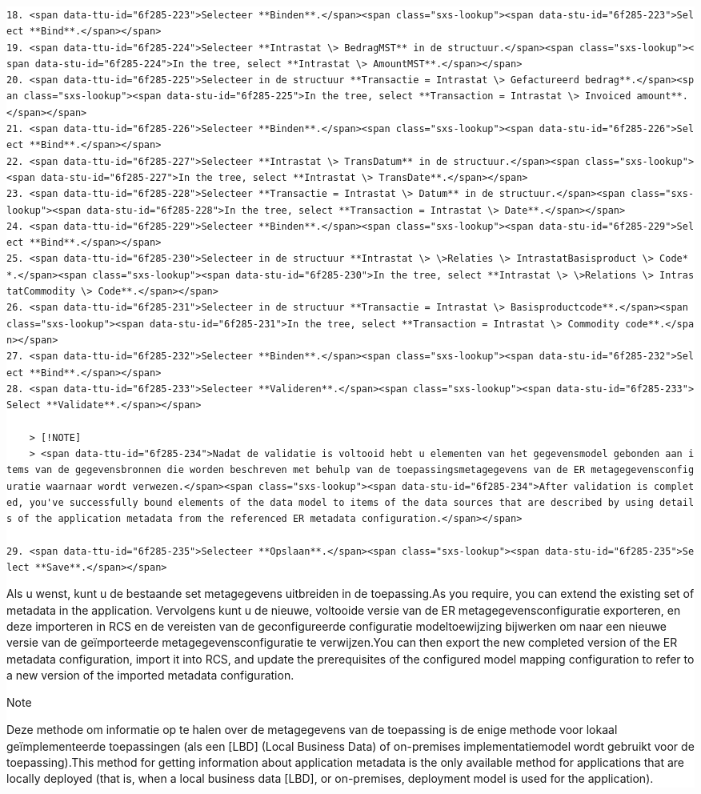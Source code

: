     18. <span data-ttu-id="6f285-223">Selecteer **Binden**.</span><span class="sxs-lookup"><span data-stu-id="6f285-223">Select **Bind**.</span></span>
    19. <span data-ttu-id="6f285-224">Selecteer **Intrastat \> BedragMST** in de structuur.</span><span class="sxs-lookup"><span data-stu-id="6f285-224">In the tree, select **Intrastat \> AmountMST**.</span></span>
    20. <span data-ttu-id="6f285-225">Selecteer in de structuur **Transactie = Intrastat \> Gefactureerd bedrag**.</span><span class="sxs-lookup"><span data-stu-id="6f285-225">In the tree, select **Transaction = Intrastat \> Invoiced amount**.</span></span>
    21. <span data-ttu-id="6f285-226">Selecteer **Binden**.</span><span class="sxs-lookup"><span data-stu-id="6f285-226">Select **Bind**.</span></span>
    22. <span data-ttu-id="6f285-227">Selecteer **Intrastat \> TransDatum** in de structuur.</span><span class="sxs-lookup"><span data-stu-id="6f285-227">In the tree, select **Intrastat \> TransDate**.</span></span>
    23. <span data-ttu-id="6f285-228">Selecteer **Transactie = Intrastat \> Datum** in de structuur.</span><span class="sxs-lookup"><span data-stu-id="6f285-228">In the tree, select **Transaction = Intrastat \> Date**.</span></span>
    24. <span data-ttu-id="6f285-229">Selecteer **Binden**.</span><span class="sxs-lookup"><span data-stu-id="6f285-229">Select **Bind**.</span></span>
    25. <span data-ttu-id="6f285-230">Selecteer in de structuur **Intrastat \> \>Relaties \> IntrastatBasisproduct \> Code**.</span><span class="sxs-lookup"><span data-stu-id="6f285-230">In the tree, select **Intrastat \> \>Relations \> IntrastatCommodity \> Code**.</span></span>
    26. <span data-ttu-id="6f285-231">Selecteer in de structuur **Transactie = Intrastat \> Basisproductcode**.</span><span class="sxs-lookup"><span data-stu-id="6f285-231">In the tree, select **Transaction = Intrastat \> Commodity code**.</span></span>
    27. <span data-ttu-id="6f285-232">Selecteer **Binden**.</span><span class="sxs-lookup"><span data-stu-id="6f285-232">Select **Bind**.</span></span>
    28. <span data-ttu-id="6f285-233">Selecteer **Valideren**.</span><span class="sxs-lookup"><span data-stu-id="6f285-233">Select **Validate**.</span></span>

        > [!NOTE]
        > <span data-ttu-id="6f285-234">Nadat de validatie is voltooid hebt u elementen van het gegevensmodel gebonden aan items van de gegevensbronnen die worden beschreven met behulp van de toepassingsmetagegevens van de ER metagegevensconfiguratie waarnaar wordt verwezen.</span><span class="sxs-lookup"><span data-stu-id="6f285-234">After validation is completed, you've successfully bound elements of the data model to items of the data sources that are described by using details of the application metadata from the referenced ER metadata configuration.</span></span>

    29. <span data-ttu-id="6f285-235">Selecteer **Opslaan**.</span><span class="sxs-lookup"><span data-stu-id="6f285-235">Select **Save**.</span></span>

<span data-ttu-id="6f285-236">Als u wenst, kunt u de bestaande set metagegevens uitbreiden in de toepassing.</span><span class="sxs-lookup"><span data-stu-id="6f285-236">As you require, you can extend the existing set of metadata in the application.</span></span> <span data-ttu-id="6f285-237">Vervolgens kunt u de nieuwe, voltooide versie van de ER metagegevensconfiguratie exporteren, en deze importeren in RCS en de vereisten van de geconfigureerde configuratie modeltoewijzing bijwerken om naar een nieuwe versie van de geïmporteerde metagegevensconfiguratie te verwijzen.</span><span class="sxs-lookup"><span data-stu-id="6f285-237">You can then export the new completed version of the ER metadata configuration, import it into RCS, and update the prerequisites of the configured model mapping configuration to refer to a new version of the imported metadata configuration.</span></span>

> [!NOTE]
> <span data-ttu-id="6f285-238">Deze methode om informatie op te halen over de metagegevens van de toepassing is de enige methode voor lokaal geïmplementeerde toepassingen (als een \[LBD\] (Local Business Data) of on-premises implementatiemodel wordt gebruikt voor de toepassing).</span><span class="sxs-lookup"><span data-stu-id="6f285-238">This method for getting information about application metadata is the only available method for applications that are locally deployed (that is, when a local business data \[LBD\], or on-premises, deployment model is used for the application).</span></span>
